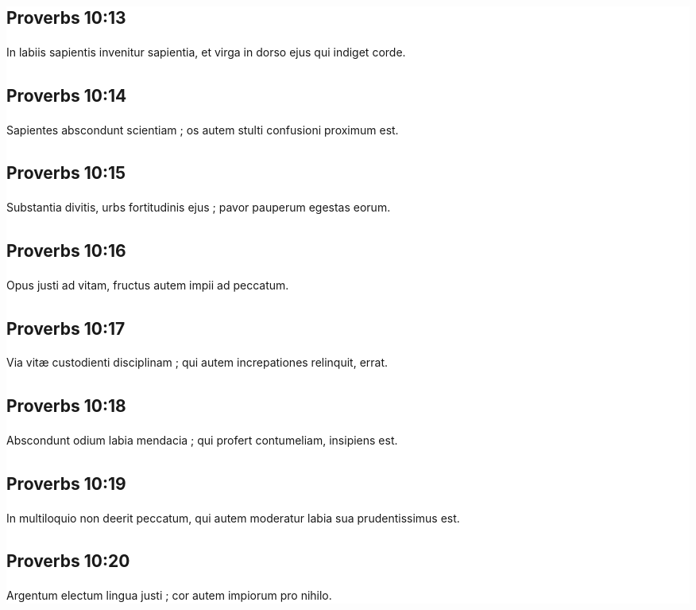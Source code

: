 <a id="orgf756fc2"></a>

## Proverbs 10:13

In labiis sapientis invenitur sapientia,  et virga in dorso ejus qui indiget corde. 


<a id="org9411d64"></a>

## Proverbs 10:14

Sapientes abscondunt scientiam ;  os autem stulti confusioni proximum est. 


<a id="org8fc101b"></a>

## Proverbs 10:15

Substantia divitis, urbs fortitudinis ejus ;  pavor pauperum egestas eorum. 


<a id="org9baae7c"></a>

## Proverbs 10:16

Opus justi ad vitam,  fructus autem impii ad peccatum. 


<a id="org24ae1e6"></a>

## Proverbs 10:17

Via vitæ custodienti disciplinam ;  qui autem increpationes relinquit, errat. 


<a id="org8fba963"></a>

## Proverbs 10:18

Abscondunt odium labia mendacia ;  qui profert contumeliam, insipiens est. 


<a id="org0f158a9"></a>

## Proverbs 10:19

In multiloquio non deerit peccatum,  qui autem moderatur labia sua prudentissimus est. 


<a id="orgccc6156"></a>

## Proverbs 10:20

Argentum electum lingua justi ;  cor autem impiorum pro nihilo. 


<a id="org0f7227d"></a>
